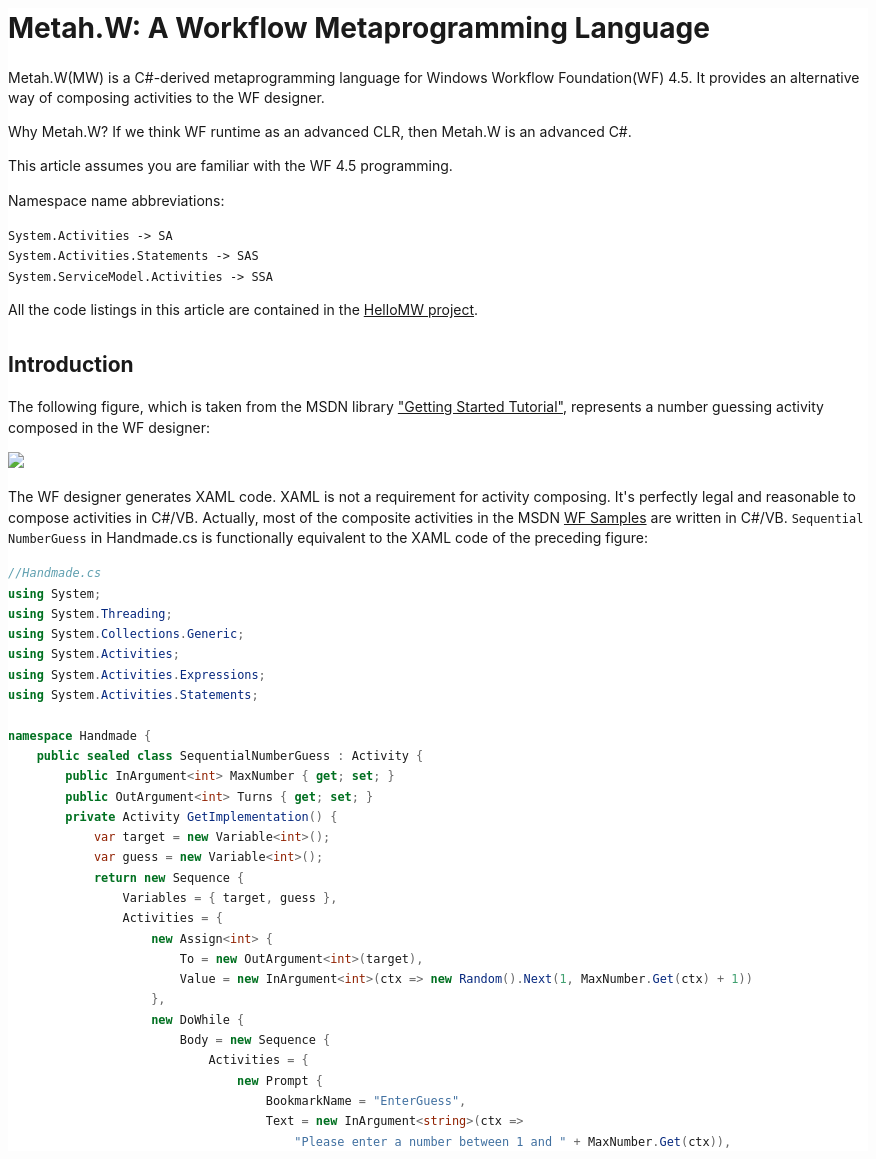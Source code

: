 # Metah.W: A Workflow Metaprogramming Language

Metah.W(MW) is a C#-derived metaprogramming language for Windows Workflow Foundation(WF) 4.5. It provides an alternative way of composing activities to the WF designer.

Why Metah.W? If we think WF runtime as an advanced CLR, then Metah.W is an advanced C#.

This article assumes you are familiar with the WF 4.5 programming.

Namespace name abbreviations:

```
System.Activities -> SA
System.Activities.Statements -> SAS
System.ServiceModel.Activities -> SSA
```

All the code listings in this article are contained in the [HelloMW project](https://github.com/knat/Metah/tree/master/Examples/W/HelloMW).

## Introduction

The following figure, which is taken from the MSDN library ["Getting Started Tutorial"](http://msdn.microsoft.com/en-us/library/vstudio/gg983473(v=vs.110).aspx), represents a number guessing activity composed in the WF designer:

![](Docs/W/WFTutorial.png)

The WF designer generates XAML code. XAML is not a requirement for activity composing. It's perfectly legal and reasonable to compose activities in C#/VB. Actually, most of the composite activities in the MSDN [WF Samples](http://msdn.microsoft.com/en-us/library/vstudio/dd483375(v=vs.110).aspx) are written in C#/VB. `SequentialNumberGuess` in Handmade.cs is functionally equivalent to the XAML code of the preceding figure:

```C#
//Handmade.cs
using System;
using System.Threading;
using System.Collections.Generic;
using System.Activities;
using System.Activities.Expressions;
using System.Activities.Statements;

namespace Handmade {
    public sealed class SequentialNumberGuess : Activity {
        public InArgument<int> MaxNumber { get; set; }
        public OutArgument<int> Turns { get; set; }
        private Activity GetImplementation() {
            var target = new Variable<int>();
            var guess = new Variable<int>();
            return new Sequence {
                Variables = { target, guess },
                Activities = {
                    new Assign<int> {
                        To = new OutArgument<int>(target),
                        Value = new InArgument<int>(ctx => new Random().Next(1, MaxNumber.Get(ctx) + 1))
                    },
                    new DoWhile {
                        Body = new Sequence {
                            Activities = {
                                new Prompt {
                                    BookmarkName = "EnterGuess",
                                    Text = new InArgument<string>(ctx =>
                                        "Please enter a number between 1 and " + MaxNumber.Get(ctx)),
```